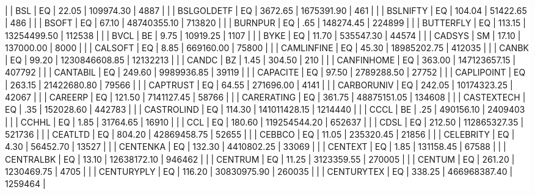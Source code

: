 |  | BSL | EQ | 22.05 | 109974.30 | 4887 |
|  | BSLGOLDETF | EQ | 3672.65 | 1675391.90 | 461 |
|  | BSLNIFTY | EQ | 104.04 | 51422.65 | 486 |
|  | BSOFT | EQ | 67.10 | 48740355.10 | 713820 |
|  | BURNPUR | EQ | .65 | 148274.45 | 224899 |
|  | BUTTERFLY | EQ | 113.15 | 13254499.50 | 112538 |
|  | BVCL | BE | 9.75 | 10919.25 | 1107 |
|  | BYKE | EQ | 11.70 | 535547.30 | 44574 |
|  | CADSYS | SM | 17.10 | 137000.00 | 8000 |
|  | CALSOFT | EQ | 8.85 | 669160.00 | 75800 |
|  | CAMLINFINE | EQ | 45.30 | 18985202.75 | 412035 |
|  | CANBK | EQ | 99.20 | 1230846608.85 | 12132213 |
|  | CANDC | BZ | 1.45 | 304.50 | 210 |
|  | CANFINHOME | EQ | 363.00 | 147123657.15 | 407792 |
|  | CANTABIL | EQ | 249.60 | 9989936.85 | 39119 |
|  | CAPACITE | EQ | 97.50 | 2789288.50 | 27752 |
|  | CAPLIPOINT | EQ | 263.15 | 21422680.80 | 79566 |
|  | CAPTRUST | EQ | 64.55 | 271696.00 | 4141 |
|  | CARBORUNIV | EQ | 242.05 | 10174323.25 | 42067 |
|  | CAREERP | EQ | 121.50 | 7141127.45 | 58766 |
|  | CARERATING | EQ | 361.75 | 48875151.05 | 134608 |
|  | CASTEXTECH | EQ | .35 | 152028.60 | 442783 |
|  | CASTROLIND | EQ | 114.30 | 141011428.15 | 1214440 |
|  | CCCL | BE | .25 | 490156.10 | 2409403 |
|  | CCHHL | EQ | 1.85 | 31764.65 | 16910 |
|  | CCL | EQ | 180.60 | 119254544.20 | 652637 |
|  | CDSL | EQ | 212.50 | 112865327.35 | 521736 |
|  | CEATLTD | EQ | 804.20 | 42869458.75 | 52655 |
|  | CEBBCO | EQ | 11.05 | 235320.45 | 21856 |
|  | CELEBRITY | EQ | 4.30 | 56452.70 | 13527 |
|  | CENTENKA | EQ | 132.30 | 4410802.25 | 33069 |
|  | CENTEXT | EQ | 1.85 | 131158.45 | 67588 |
|  | CENTRALBK | EQ | 13.10 | 12638172.10 | 946462 |
|  | CENTRUM | EQ | 11.25 | 3123359.55 | 270005 |
|  | CENTUM | EQ | 261.20 | 1230469.75 | 4705 |
|  | CENTURYPLY | EQ | 116.20 | 30830975.90 | 260035 |
|  | CENTURYTEX | EQ | 338.25 | 466968387.40 | 1259464 |